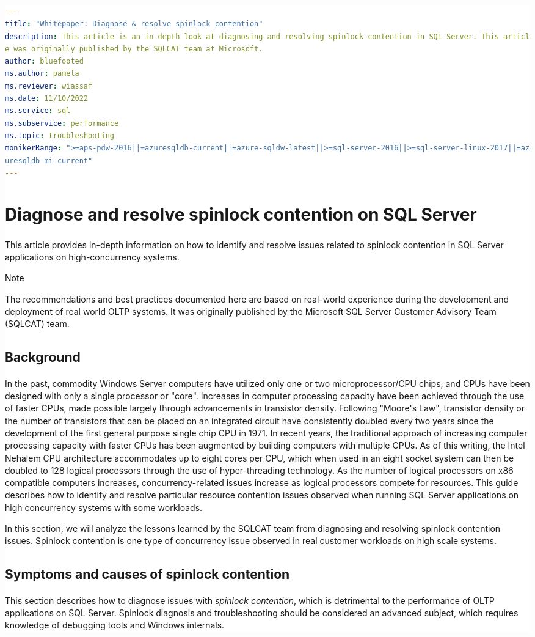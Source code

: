 ```yaml
---
title: "Whitepaper: Diagnose & resolve spinlock contention"
description: This article is an in-depth look at diagnosing and resolving spinlock contention in SQL Server. This article was originally published by the SQLCAT team at Microsoft.
author: bluefooted
ms.author: pamela
ms.reviewer: wiassaf
ms.date: 11/10/2022
ms.service: sql
ms.subservice: performance
ms.topic: troubleshooting
monikerRange: ">=aps-pdw-2016||=azuresqldb-current||=azure-sqldw-latest||>=sql-server-2016||>=sql-server-linux-2017||=azuresqldb-mi-current"
---
```


# Diagnose and resolve spinlock contention on SQL Server

This article provides in-depth information on how to identify and resolve issues related to spinlock contention in SQL Server applications on high-concurrency systems.

> [!NOTE]
> The recommendations and best practices documented here are based on real-world experience during the development and deployment of real world OLTP systems. It was originally published by the Microsoft SQL Server Customer Advisory Team (SQLCAT) team.

## Background

In the past, commodity Windows Server computers have utilized only one or two microprocessor/CPU chips, and CPUs have been designed with only a single processor or "core". Increases in computer processing capacity have been achieved through the use of faster CPUs, made possible largely through advancements in transistor density. Following "Moore's Law", transistor density or the number of transistors that can be placed on an integrated circuit have consistently doubled every two years since the development of the first general purpose single chip CPU in 1971. In recent years, the traditional approach of increasing computer processing capacity with faster CPUs has been augmented by building computers with multiple CPUs. As of this writing, the Intel Nehalem CPU architecture accommodates up to eight cores per CPU, which when used in an eight socket system can then be doubled to 128 logical processors through the use of hyper-threading technology. As the number of logical processors on x86 compatible computers increases, concurrency-related issues increase as logical processors compete for resources. This guide describes how to identify and resolve particular resource contention issues observed when running SQL Server applications on high concurrency systems with some workloads.

In this section, we will analyze the lessons learned by the SQLCAT team from diagnosing and resolving spinlock contention issues. Spinlock contention is one type  of concurrency issue observed in real customer workloads on high scale systems.

## Symptoms and causes of spinlock contention

This section describes how to diagnose issues with *spinlock contention*, which is detrimental to the performance of OLTP applications on SQL Server. Spinlock diagnosis and troubleshooting should be considered an advanced subject, which requires knowledge of debugging tools and Windows internals.
